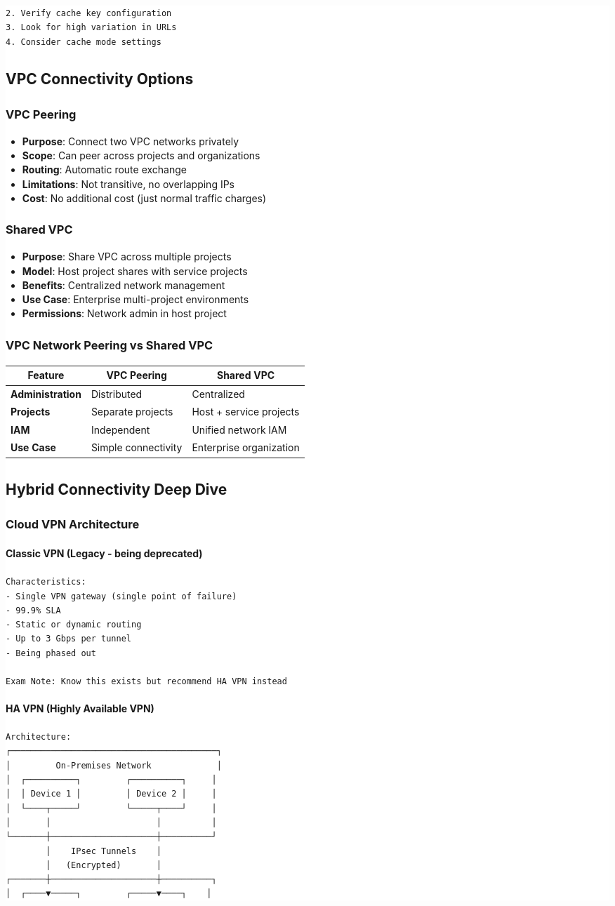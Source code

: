 ```
2. Verify cache key configuration
3. Look for high variation in URLs
4. Consider cache mode settings
```

## VPC Connectivity Options

### VPC Peering
- **Purpose**: Connect two VPC networks privately
- **Scope**: Can peer across projects and organizations
- **Routing**: Automatic route exchange
- **Limitations**: Not transitive, no overlapping IPs
- **Cost**: No additional cost (just normal traffic charges)

### Shared VPC
- **Purpose**: Share VPC across multiple projects
- **Model**: Host project shares with service projects
- **Benefits**: Centralized network management
- **Use Case**: Enterprise multi-project environments
- **Permissions**: Network admin in host project

### VPC Network Peering vs Shared VPC
| Feature | VPC Peering | Shared VPC |
|---------|-------------|------------|
| **Administration** | Distributed | Centralized |
| **Projects** | Separate projects | Host + service projects |
| **IAM** | Independent | Unified network IAM |
| **Use Case** | Simple connectivity | Enterprise organization |

## Hybrid Connectivity Deep Dive

### Cloud VPN Architecture

#### Classic VPN (Legacy - being deprecated)
```
Characteristics:
- Single VPN gateway (single point of failure)
- 99.9% SLA
- Static or dynamic routing
- Up to 3 Gbps per tunnel
- Being phased out

Exam Note: Know this exists but recommend HA VPN instead
```

#### HA VPN (Highly Available VPN)
```
Architecture:
┌─────────────────────────────────────────┐
│         On-Premises Network             │
│  ┌──────────┐         ┌──────────┐     │
│  │ Device 1 │         │ Device 2 │     │
│  └────┬─────┘         └─────┬────┘     │
│       │                     │          │
└───────┼─────────────────────┼──────────┘
        │    IPsec Tunnels    │
        │   (Encrypted)       │
┌───────┼─────────────────────┼──────────┐
│  ┌────▼─────┐         ┌─────▼────┐    │
```